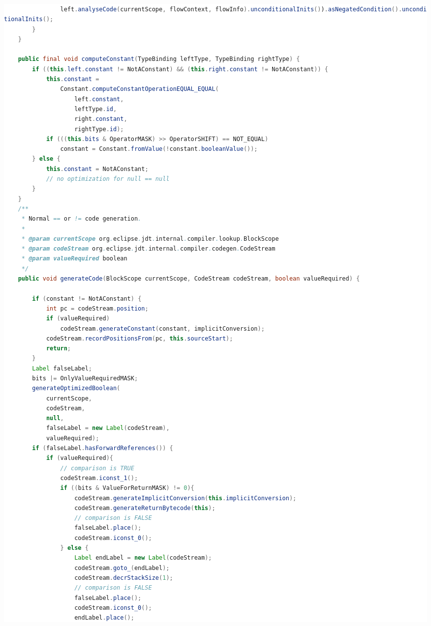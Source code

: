 ```java
				left.analyseCode(currentScope, flowContext, flowInfo).unconditionalInits()).asNegatedCondition().unconditionalInits();
		}
	}
	
	public final void computeConstant(TypeBinding leftType, TypeBinding rightType) {
		if ((this.left.constant != NotAConstant) && (this.right.constant != NotAConstant)) {
			this.constant =
				Constant.computeConstantOperationEQUAL_EQUAL(
					left.constant,
					leftType.id,
					right.constant,
					rightType.id);
			if (((this.bits & OperatorMASK) >> OperatorSHIFT) == NOT_EQUAL)
				constant = Constant.fromValue(!constant.booleanValue());
		} else {
			this.constant = NotAConstant;
			// no optimization for null == null
		}
	}
	/**
	 * Normal == or != code generation.
	 *
	 * @param currentScope org.eclipse.jdt.internal.compiler.lookup.BlockScope
	 * @param codeStream org.eclipse.jdt.internal.compiler.codegen.CodeStream
	 * @param valueRequired boolean
	 */
	public void generateCode(BlockScope currentScope, CodeStream codeStream, boolean valueRequired) {
	
		if (constant != NotAConstant) {
			int pc = codeStream.position;
			if (valueRequired) 
				codeStream.generateConstant(constant, implicitConversion);
			codeStream.recordPositionsFrom(pc, this.sourceStart);
			return;
		}
		Label falseLabel;
		bits |= OnlyValueRequiredMASK;
		generateOptimizedBoolean(
			currentScope, 
			codeStream, 
			null, 
			falseLabel = new Label(codeStream), 
			valueRequired);
		if (falseLabel.hasForwardReferences()) {
			if (valueRequired){
				// comparison is TRUE 
				codeStream.iconst_1();
				if ((bits & ValueForReturnMASK) != 0){
					codeStream.generateImplicitConversion(this.implicitConversion);
					codeStream.generateReturnBytecode(this);
					// comparison is FALSE
					falseLabel.place();
					codeStream.iconst_0();
				} else {
					Label endLabel = new Label(codeStream);
					codeStream.goto_(endLabel);
					codeStream.decrStackSize(1);
					// comparison is FALSE
					falseLabel.place();
					codeStream.iconst_0();
					endLabel.place();
```